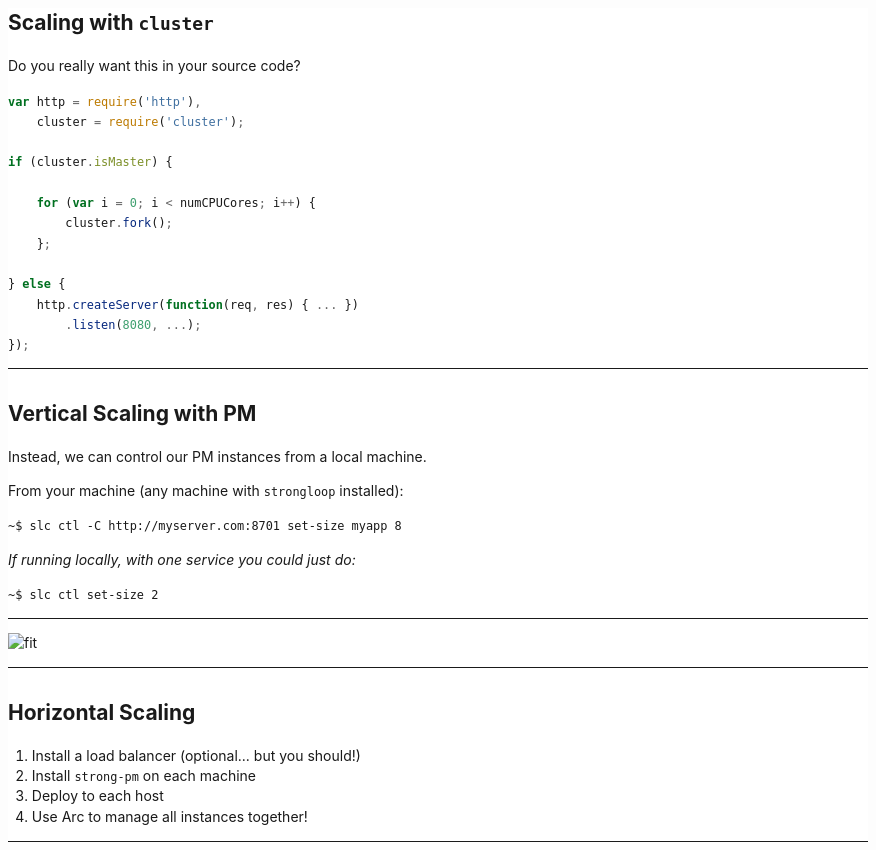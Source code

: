 ## Scaling with `cluster`

Do you really want this in your source code?

```js
var http = require('http'),
    cluster = require('cluster');

if (cluster.isMaster) {
  
    for (var i = 0; i < numCPUCores; i++) {
        cluster.fork();
    };
  
} else {
    http.createServer(function(req, res) { ... })
        .listen(8080, ...);
});
```

---

## Vertical Scaling with PM

Instead, we can control our PM instances from a local machine.

From your machine (any machine with `strongloop` installed):

```
~$ slc ctl -C http://myserver.com:8701 set-size myapp 8
```

_If running locally, with one service you could just do:_

```
~$ slc ctl set-size 2
```

---



![fit](/images/horizontal-scaling.png)

---

## Horizontal Scaling

1. Install a load balancer (optional... but you should!)
1. Install `strong-pm` on each machine
1. Deploy to each host
1. Use Arc to manage all instances together!

---

